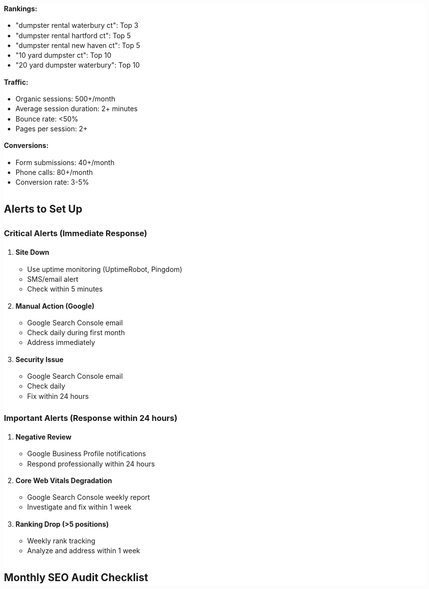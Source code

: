 **Rankings:**
- "dumpster rental waterbury ct": Top 3
- "dumpster rental hartford ct": Top 5
- "dumpster rental new haven ct": Top 5
- "10 yard dumpster ct": Top 10
- "20 yard dumpster waterbury": Top 10

**Traffic:**
- Organic sessions: 500+/month
- Average session duration: 2+ minutes
- Bounce rate: <50%
- Pages per session: 2+

**Conversions:**
- Form submissions: 40+/month
- Phone calls: 80+/month
- Conversion rate: 3-5%

## Alerts to Set Up

### Critical Alerts (Immediate Response)

1. **Site Down**
   - Use uptime monitoring (UptimeRobot, Pingdom)
   - SMS/email alert
   - Check within 5 minutes

2. **Manual Action (Google)**
   - Google Search Console email
   - Check daily during first month
   - Address immediately

3. **Security Issue**
   - Google Search Console email
   - Check daily
   - Fix within 24 hours

### Important Alerts (Response within 24 hours)

1. **Negative Review**
   - Google Business Profile notifications
   - Respond professionally within 24 hours

2. **Core Web Vitals Degradation**
   - Google Search Console weekly report
   - Investigate and fix within 1 week

3. **Ranking Drop (>5 positions)**
   - Weekly rank tracking
   - Analyze and address within 1 week

## Monthly SEO Audit Checklist
